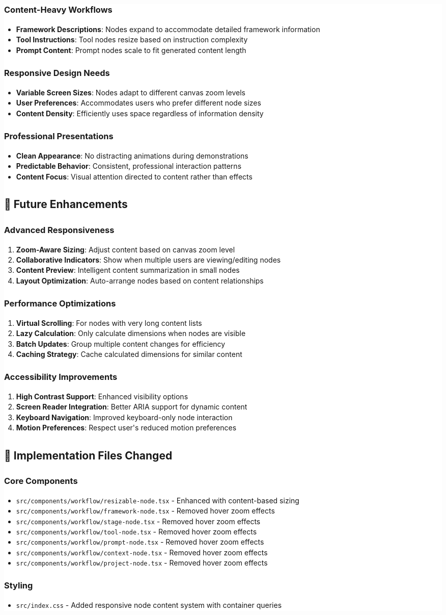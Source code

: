 ### Content-Heavy Workflows
- **Framework Descriptions**: Nodes expand to accommodate detailed framework information
- **Tool Instructions**: Tool nodes resize based on instruction complexity
- **Prompt Content**: Prompt nodes scale to fit generated content length

### Responsive Design Needs  
- **Variable Screen Sizes**: Nodes adapt to different canvas zoom levels
- **User Preferences**: Accommodates users who prefer different node sizes
- **Content Density**: Efficiently uses space regardless of information density

### Professional Presentations
- **Clean Appearance**: No distracting animations during demonstrations
- **Predictable Behavior**: Consistent, professional interaction patterns
- **Content Focus**: Visual attention directed to content rather than effects

## 🚀 Future Enhancements

### Advanced Responsiveness
1. **Zoom-Aware Sizing**: Adjust content based on canvas zoom level
2. **Collaborative Indicators**: Show when multiple users are viewing/editing nodes
3. **Content Preview**: Intelligent content summarization in small nodes
4. **Layout Optimization**: Auto-arrange nodes based on content relationships

### Performance Optimizations
1. **Virtual Scrolling**: For nodes with very long content lists
2. **Lazy Calculation**: Only calculate dimensions when nodes are visible
3. **Batch Updates**: Group multiple content changes for efficiency
4. **Caching Strategy**: Cache calculated dimensions for similar content

### Accessibility Improvements
1. **High Contrast Support**: Enhanced visibility options
2. **Screen Reader Integration**: Better ARIA support for dynamic content
3. **Keyboard Navigation**: Improved keyboard-only node interaction
4. **Motion Preferences**: Respect user's reduced motion preferences

## 🔧 Implementation Files Changed

### Core Components
- `src/components/workflow/resizable-node.tsx` - Enhanced with content-based sizing
- `src/components/workflow/framework-node.tsx` - Removed hover zoom effects
- `src/components/workflow/stage-node.tsx` - Removed hover zoom effects  
- `src/components/workflow/tool-node.tsx` - Removed hover zoom effects
- `src/components/workflow/prompt-node.tsx` - Removed hover zoom effects
- `src/components/workflow/context-node.tsx` - Removed hover zoom effects
- `src/components/workflow/project-node.tsx` - Removed hover zoom effects

### Styling
- `src/index.css` - Added responsive node content system with container queries
